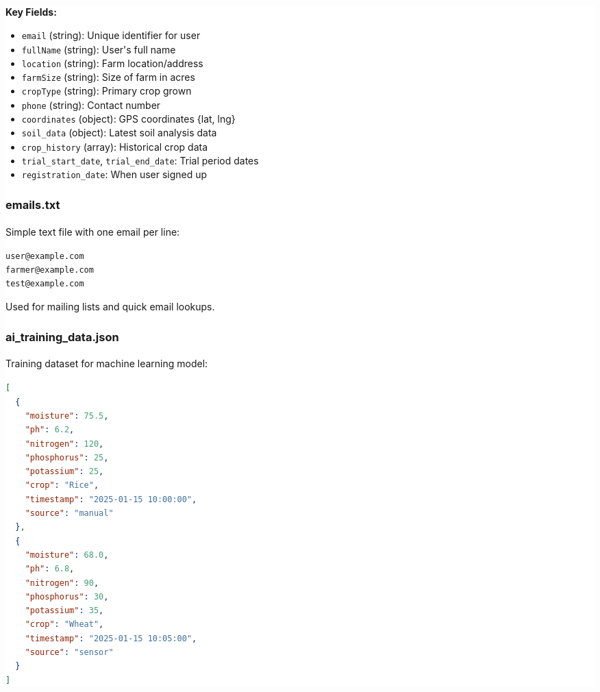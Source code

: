 **Key Fields:**
- `email` (string): Unique identifier for user
- `fullName` (string): User's full name
- `location` (string): Farm location/address
- `farmSize` (string): Size of farm in acres
- `cropType` (string): Primary crop grown
- `phone` (string): Contact number
- `coordinates` (object): GPS coordinates {lat, lng}
- `soil_data` (object): Latest soil analysis data
- `crop_history` (array): Historical crop data
- `trial_start_date`, `trial_end_date`: Trial period dates
- `registration_date`: When user signed up

### emails.txt

Simple text file with one email per line:

```
user@example.com
farmer@example.com
test@example.com
```

Used for mailing lists and quick email lookups.

### ai_training_data.json

Training dataset for machine learning model:

```json
[
  {
    "moisture": 75.5,
    "ph": 6.2,
    "nitrogen": 120,
    "phosphorus": 25,
    "potassium": 25,
    "crop": "Rice",
    "timestamp": "2025-01-15 10:00:00",
    "source": "manual"
  },
  {
    "moisture": 68.0,
    "ph": 6.8,
    "nitrogen": 90,
    "phosphorus": 30,
    "potassium": 35,
    "crop": "Wheat",
    "timestamp": "2025-01-15 10:05:00",
    "source": "sensor"
  }
]
```
